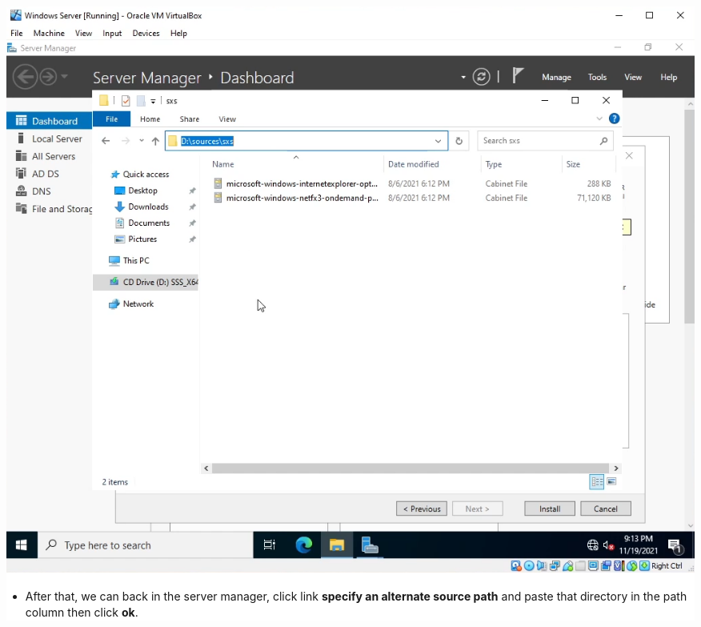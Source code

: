   <img src="Assets/7NFins_2.png" alt="7NFins_2"/>

- After that, we can back in the server manager, click link **specify an alternate source path** and paste that directory in the path column then click **ok**.
